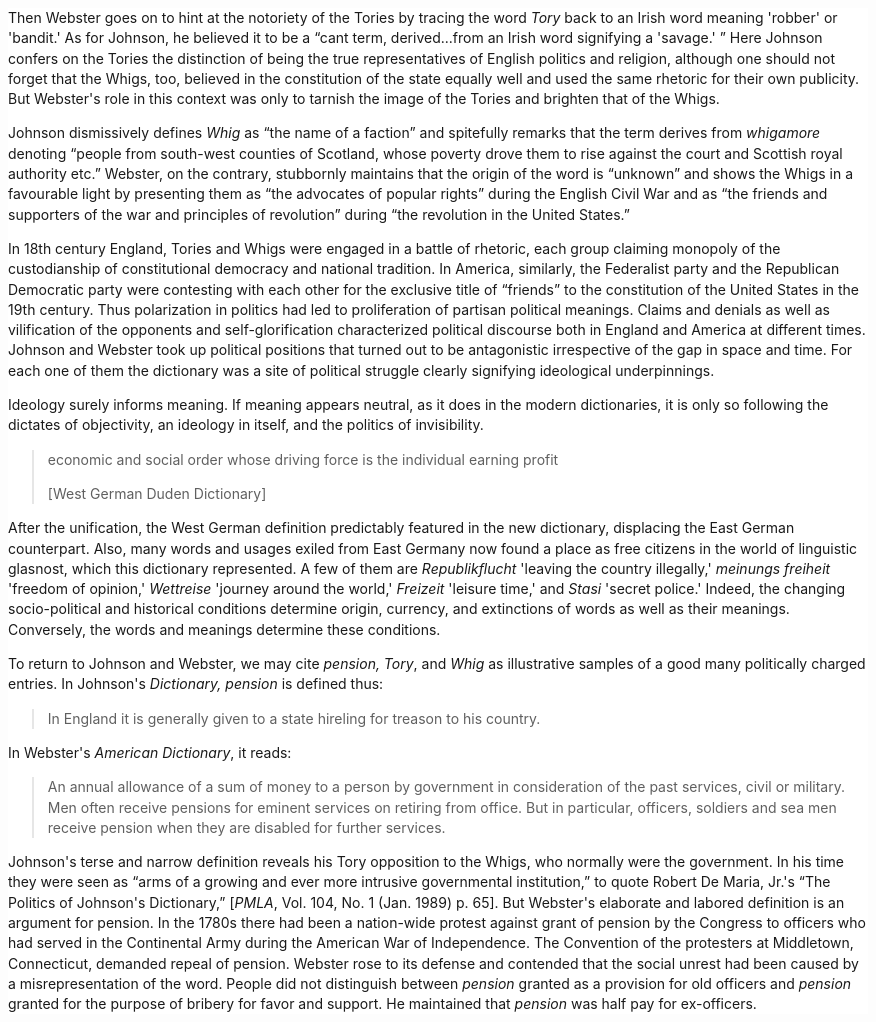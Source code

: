 Then Webster goes on to hint at the notoriety of the Tories by tracing the word *Tory* back to an Irish word meaning 'robber' or 'bandit.' As for Johnson, he believed it to be a &ldquo;cant term, derived...from an Irish word signifying a 'savage.' &rdquo; Here Johnson confers on the Tories the distinction of being the true representatives of English politics and religion, although one should not forget that the Whigs, too, believed in the constitution of the state equally well and used the same rhetoric for their own publicity. But Webster's role in this context was only to tarnish the image of the Tories and brighten that of the Whigs. 

Johnson dismissively defines *Whig* as &ldquo;the name of a faction&rdquo; and spitefully remarks that the term derives from *whigamore* denoting &ldquo;people from south-west counties of Scotland, whose poverty drove them to rise against the court and Scottish royal authority etc.&rdquo; Webster, on the contrary, stubbornly maintains that the origin of the word is &ldquo;unknown&rdquo; and shows the Whigs in a favourable light by presenting them as &ldquo;the advocates of popular rights&rdquo; during the English Civil War and as &ldquo;the friends and supporters of the war and principles of revolution&rdquo; during &ldquo;the revolution in the United States.&rdquo; 

In 18th century England, Tories and Whigs were engaged in a battle of rhetoric, each group claiming monopoly of the custodianship of constitutional democracy and national tradition. In America, similarly, the Federalist party and the Republican Democratic party were contesting with each other for the exclusive title of &ldquo;friends&rdquo; to the constitution of the United States in the 19th century. Thus polarization in politics had led to proliferation of partisan political meanings. Claims and denials as well as vilification of the opponents and self-glorification characterized political discourse both in England and America at different times. Johnson and Webster took up political positions that turned out to be antagonistic irrespective of the gap in space and time. For each one of them the dictionary was a site of political struggle clearly signifying ideological underpinnings. 

Ideology surely informs meaning. If meaning appears neutral, as it does in the modern dictionaries, it is only so following the dictates of objectivity, an ideology in itself, and the politics of invisibility.

>economic and social order whose driving force is the individual earning profit 
>
>[West German Duden Dictionary]

After the unification, the West German definition predictably featured in the new dictionary, displacing the East German counterpart. Also, many words and usages exiled from East Germany now found a place as free citizens in the world of linguistic glasnost, which this dictionary represented. A few of them are *Republikflucht* 'leaving the country illegally,' *meinungs freiheit* 'freedom of opinion,' *Wettreise* 'journey around the world,' *Freizeit* 'leisure time,' and *Stasi* 'secret police.' Indeed, the changing socio-political and historical conditions determine origin, currency, and extinctions of words as well as their meanings. Conversely, the words and meanings determine these conditions. 

To return to Johnson and Webster, we may cite *pension, Tory*, and *Whig* as illustrative samples of a good many politically charged entries. In Johnson's *Dictionary, pension* is defined thus:

>In England it is generally given to a state hireling for treason to his country.

In Webster's *American Dictionary*, it reads:

>An annual allowance of a sum of money to a person by government in consideration of the past services, civil or military. Men often receive pensions for eminent services on retiring from office. But in particular, officers, soldiers and sea men receive pension when they are disabled for further services.

Johnson's terse and narrow definition reveals his Tory opposition to the Whigs, who normally were the government. In his time they were seen as &ldquo;arms of a growing and ever more intrusive governmental institution,&rdquo; to quote Robert De Maria, Jr.'s &ldquo;The Politics of Johnson's Dictionary,&rdquo; [*PMLA*, Vol. 104, No. 1 (Jan. 1989) p. 65]. But Webster's elaborate and labored definition is an argument for pension. In the 1780s there had been a nation-wide protest against grant of pension by the Congress to officers who had served in the Continental Army during the American War of Independence. The Convention of the protesters at Middletown, Connecticut, demanded repeal of pension. Webster rose to its defense and contended that the social unrest had been caused by a misrepresentation of the word. People did not distinguish between *pension* granted as a provision for old officers and *pension* granted for the purpose of bribery for favor and support. He maintained that *pension* was half pay for ex-officers. 


[^a1]: The orthography used here for the Serbian slang-words is not a standardized transliteration of today's Serbian Cyrillics, and not an official Latin spelling—which would be Croatian, and therefore taboo. My aim was to capture the sound of today's Serbian slang for the English-speaking reader.